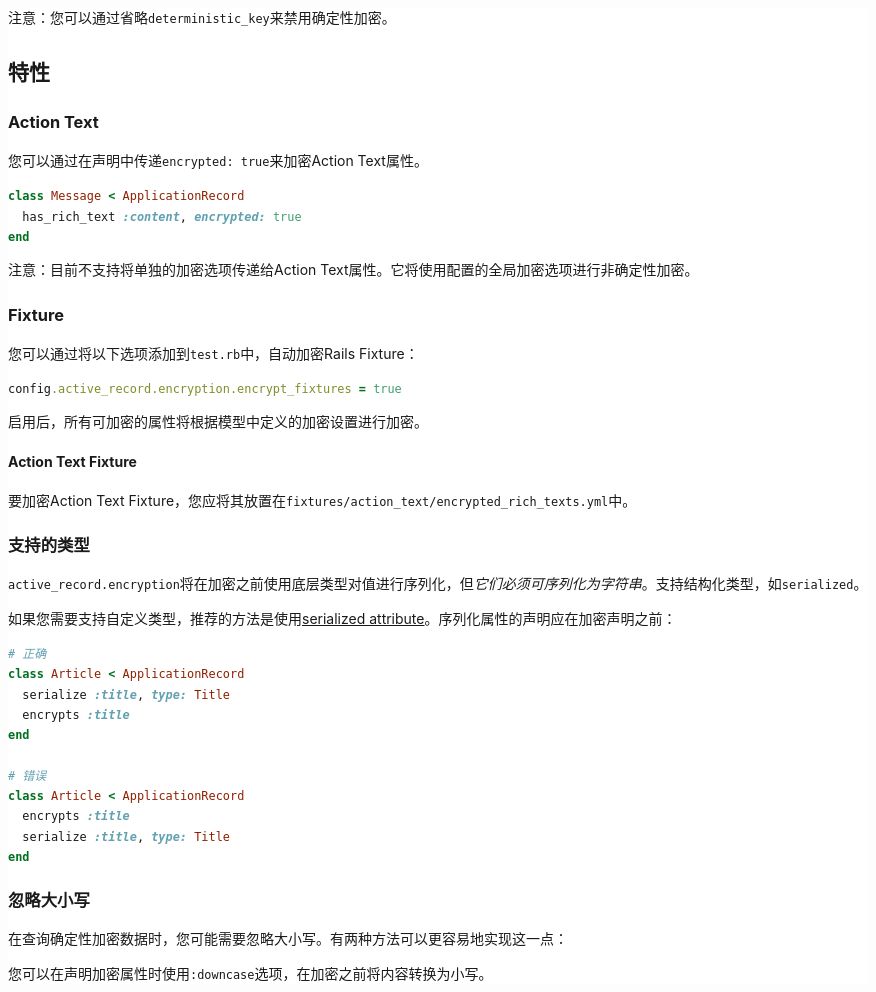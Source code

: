 注意：您可以通过省略`deterministic_key`来禁用确定性加密。

## 特性

### Action Text

您可以通过在声明中传递`encrypted: true`来加密Action Text属性。

```ruby
class Message < ApplicationRecord
  has_rich_text :content, encrypted: true
end
```

注意：目前不支持将单独的加密选项传递给Action Text属性。它将使用配置的全局加密选项进行非确定性加密。

### Fixture

您可以通过将以下选项添加到`test.rb`中，自动加密Rails Fixture：

```ruby
config.active_record.encryption.encrypt_fixtures = true
```

启用后，所有可加密的属性将根据模型中定义的加密设置进行加密。

#### Action Text Fixture

要加密Action Text Fixture，您应将其放置在`fixtures/action_text/encrypted_rich_texts.yml`中。

### 支持的类型

`active_record.encryption`将在加密之前使用底层类型对值进行序列化，但*它们必须可序列化为字符串*。支持结构化类型，如`serialized`。

如果您需要支持自定义类型，推荐的方法是使用[serialized attribute](https://api.rubyonrails.org/classes/ActiveRecord/AttributeMethods/Serialization/ClassMethods.html)。序列化属性的声明应在加密声明之前：

```ruby
# 正确
class Article < ApplicationRecord
  serialize :title, type: Title
  encrypts :title
end

# 错误
class Article < ApplicationRecord
  encrypts :title
  serialize :title, type: Title
end
```

### 忽略大小写

在查询确定性加密数据时，您可能需要忽略大小写。有两种方法可以更容易地实现这一点：

您可以在声明加密属性时使用`:downcase`选项，在加密之前将内容转换为小写。
